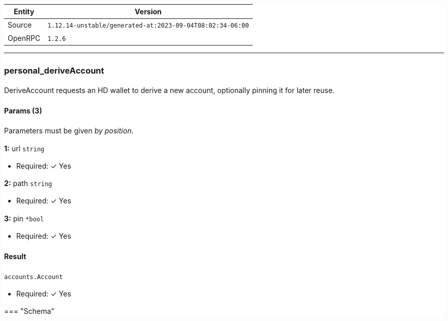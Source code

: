 






| Entity | Version |
| --- | --- |
| Source | <code>1.12.14-unstable/generated-at:2023-09-04T08:02:34-06:00</code> |
| OpenRPC | <code>1.2.6</code> |

---




### personal_deriveAccount

DeriveAccount requests an HD wallet to derive a new account, optionally pinning
it for later reuse.


#### Params (3)

Parameters must be given _by position_.


__1:__ 
url <code>string</code> 

  + Required: ✓ Yes





__2:__ 
path <code>string</code> 

  + Required: ✓ Yes





__3:__ 
pin <code>*bool</code> 

  + Required: ✓ Yes






#### Result




<code>accounts.Account</code> 

  + Required: ✓ Yes


=== "Schema"

